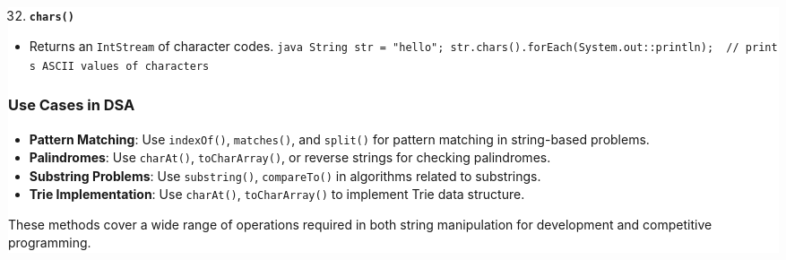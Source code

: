 32. **`chars()`**
   - Returns an `IntStream` of character codes.
    ```java
    String str = "hello";
    str.chars().forEach(System.out::println);  // prints ASCII values of characters
    ```

### **Use Cases in DSA**
- **Pattern Matching**: Use `indexOf()`, `matches()`, and `split()` for pattern matching in string-based problems.
- **Palindromes**: Use `charAt()`, `toCharArray()`, or reverse strings for checking palindromes.
- **Substring Problems**: Use `substring()`, `compareTo()` in algorithms related to substrings.
- **Trie Implementation**: Use `charAt()`, `toCharArray()` to implement Trie data structure.

These methods cover a wide range of operations required in both string manipulation for development and competitive programming.

